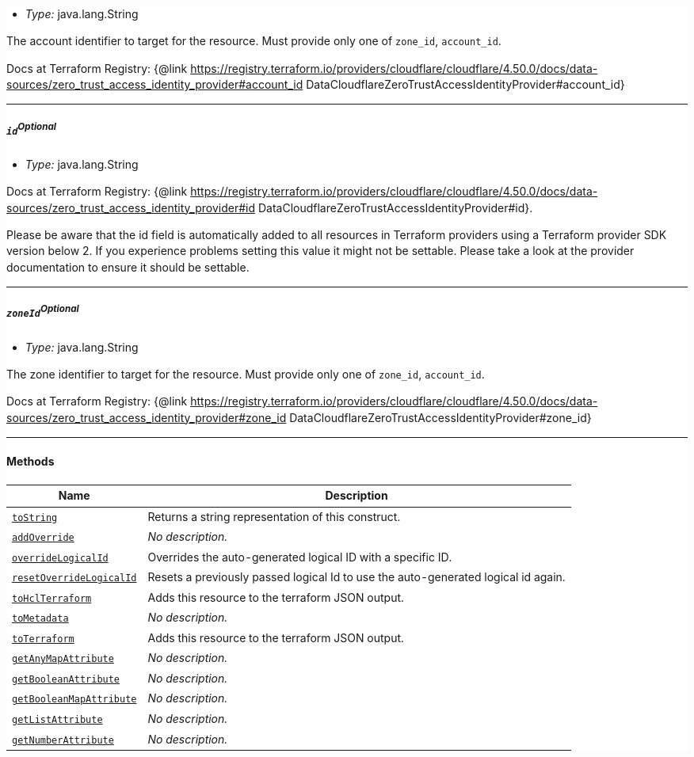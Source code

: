 - *Type:* java.lang.String

The account identifier to target for the resource. Must provide only one of `zone_id`, `account_id`.

Docs at Terraform Registry: {@link https://registry.terraform.io/providers/cloudflare/cloudflare/4.50.0/docs/data-sources/zero_trust_access_identity_provider#account_id DataCloudflareZeroTrustAccessIdentityProvider#account_id}

---

##### `id`<sup>Optional</sup> <a name="id" id="@cdktf/provider-cloudflare.dataCloudflareZeroTrustAccessIdentityProvider.DataCloudflareZeroTrustAccessIdentityProvider.Initializer.parameter.id"></a>

- *Type:* java.lang.String

Docs at Terraform Registry: {@link https://registry.terraform.io/providers/cloudflare/cloudflare/4.50.0/docs/data-sources/zero_trust_access_identity_provider#id DataCloudflareZeroTrustAccessIdentityProvider#id}.

Please be aware that the id field is automatically added to all resources in Terraform providers using a Terraform provider SDK version below 2.
If you experience problems setting this value it might not be settable. Please take a look at the provider documentation to ensure it should be settable.

---

##### `zoneId`<sup>Optional</sup> <a name="zoneId" id="@cdktf/provider-cloudflare.dataCloudflareZeroTrustAccessIdentityProvider.DataCloudflareZeroTrustAccessIdentityProvider.Initializer.parameter.zoneId"></a>

- *Type:* java.lang.String

The zone identifier to target for the resource. Must provide only one of `zone_id`, `account_id`.

Docs at Terraform Registry: {@link https://registry.terraform.io/providers/cloudflare/cloudflare/4.50.0/docs/data-sources/zero_trust_access_identity_provider#zone_id DataCloudflareZeroTrustAccessIdentityProvider#zone_id}

---

#### Methods <a name="Methods" id="Methods"></a>

| **Name** | **Description** |
| --- | --- |
| <code><a href="#@cdktf/provider-cloudflare.dataCloudflareZeroTrustAccessIdentityProvider.DataCloudflareZeroTrustAccessIdentityProvider.toString">toString</a></code> | Returns a string representation of this construct. |
| <code><a href="#@cdktf/provider-cloudflare.dataCloudflareZeroTrustAccessIdentityProvider.DataCloudflareZeroTrustAccessIdentityProvider.addOverride">addOverride</a></code> | *No description.* |
| <code><a href="#@cdktf/provider-cloudflare.dataCloudflareZeroTrustAccessIdentityProvider.DataCloudflareZeroTrustAccessIdentityProvider.overrideLogicalId">overrideLogicalId</a></code> | Overrides the auto-generated logical ID with a specific ID. |
| <code><a href="#@cdktf/provider-cloudflare.dataCloudflareZeroTrustAccessIdentityProvider.DataCloudflareZeroTrustAccessIdentityProvider.resetOverrideLogicalId">resetOverrideLogicalId</a></code> | Resets a previously passed logical Id to use the auto-generated logical id again. |
| <code><a href="#@cdktf/provider-cloudflare.dataCloudflareZeroTrustAccessIdentityProvider.DataCloudflareZeroTrustAccessIdentityProvider.toHclTerraform">toHclTerraform</a></code> | Adds this resource to the terraform JSON output. |
| <code><a href="#@cdktf/provider-cloudflare.dataCloudflareZeroTrustAccessIdentityProvider.DataCloudflareZeroTrustAccessIdentityProvider.toMetadata">toMetadata</a></code> | *No description.* |
| <code><a href="#@cdktf/provider-cloudflare.dataCloudflareZeroTrustAccessIdentityProvider.DataCloudflareZeroTrustAccessIdentityProvider.toTerraform">toTerraform</a></code> | Adds this resource to the terraform JSON output. |
| <code><a href="#@cdktf/provider-cloudflare.dataCloudflareZeroTrustAccessIdentityProvider.DataCloudflareZeroTrustAccessIdentityProvider.getAnyMapAttribute">getAnyMapAttribute</a></code> | *No description.* |
| <code><a href="#@cdktf/provider-cloudflare.dataCloudflareZeroTrustAccessIdentityProvider.DataCloudflareZeroTrustAccessIdentityProvider.getBooleanAttribute">getBooleanAttribute</a></code> | *No description.* |
| <code><a href="#@cdktf/provider-cloudflare.dataCloudflareZeroTrustAccessIdentityProvider.DataCloudflareZeroTrustAccessIdentityProvider.getBooleanMapAttribute">getBooleanMapAttribute</a></code> | *No description.* |
| <code><a href="#@cdktf/provider-cloudflare.dataCloudflareZeroTrustAccessIdentityProvider.DataCloudflareZeroTrustAccessIdentityProvider.getListAttribute">getListAttribute</a></code> | *No description.* |
| <code><a href="#@cdktf/provider-cloudflare.dataCloudflareZeroTrustAccessIdentityProvider.DataCloudflareZeroTrustAccessIdentityProvider.getNumberAttribute">getNumberAttribute</a></code> | *No description.* |